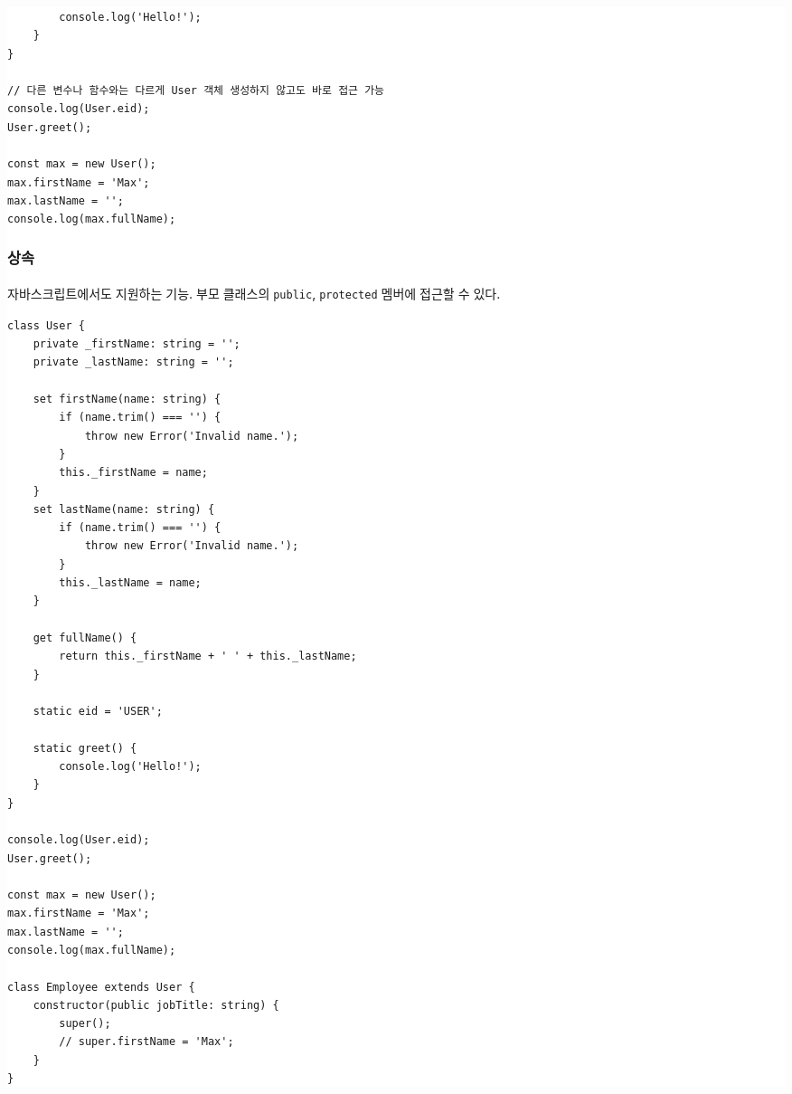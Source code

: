 ```tsx
        console.log('Hello!');
    }
}

// 다른 변수나 함수와는 다르게 User 객체 생성하지 않고도 바로 접근 가능
console.log(User.eid);
User.greet();

const max = new User();
max.firstName = 'Max';
max.lastName = '';
console.log(max.fullName);
```

### 상속

자바스크립트에서도 지원하는 기능. 부모 클래스의 `public`, `protected` 멤버에 접근할 수 있다.

```tsx
class User {
    private _firstName: string = '';
    private _lastName: string = '';

    set firstName(name: string) {
        if (name.trim() === '') {
            throw new Error('Invalid name.');
        }
        this._firstName = name;
    }
    set lastName(name: string) {
        if (name.trim() === '') {
            throw new Error('Invalid name.');
        }
        this._lastName = name;
    }

    get fullName() {
        return this._firstName + ' ' + this._lastName;
    }

    static eid = 'USER';

    static greet() {
        console.log('Hello!');
    }
}

console.log(User.eid);
User.greet();

const max = new User();
max.firstName = 'Max';
max.lastName = '';
console.log(max.fullName);

class Employee extends User {
	constructor(public jobTitle: string) {
        super();
        // super.firstName = 'Max';
    }
}
```
